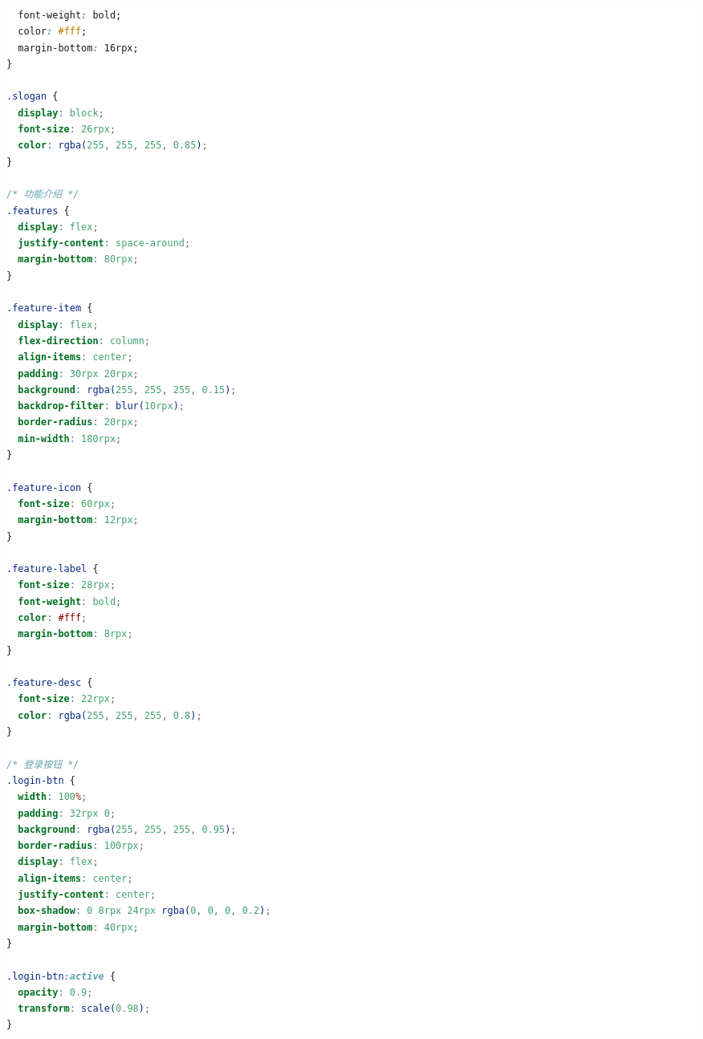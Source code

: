 ```css
  font-weight: bold;
  color: #fff;
  margin-bottom: 16rpx;
}

.slogan {
  display: block;
  font-size: 26rpx;
  color: rgba(255, 255, 255, 0.85);
}

/* 功能介绍 */
.features {
  display: flex;
  justify-content: space-around;
  margin-bottom: 80rpx;
}

.feature-item {
  display: flex;
  flex-direction: column;
  align-items: center;
  padding: 30rpx 20rpx;
  background: rgba(255, 255, 255, 0.15);
  backdrop-filter: blur(10rpx);
  border-radius: 20rpx;
  min-width: 180rpx;
}

.feature-icon {
  font-size: 60rpx;
  margin-bottom: 12rpx;
}

.feature-label {
  font-size: 28rpx;
  font-weight: bold;
  color: #fff;
  margin-bottom: 8rpx;
}

.feature-desc {
  font-size: 22rpx;
  color: rgba(255, 255, 255, 0.8);
}

/* 登录按钮 */
.login-btn {
  width: 100%;
  padding: 32rpx 0;
  background: rgba(255, 255, 255, 0.95);
  border-radius: 100rpx;
  display: flex;
  align-items: center;
  justify-content: center;
  box-shadow: 0 8rpx 24rpx rgba(0, 0, 0, 0.2);
  margin-bottom: 40rpx;
}

.login-btn:active {
  opacity: 0.9;
  transform: scale(0.98);
}
```